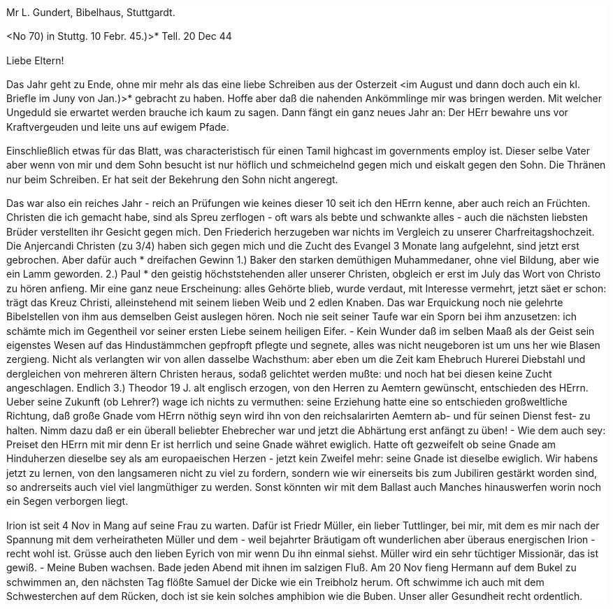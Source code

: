 Mr L. Gundert, Bibelhaus, Stuttgardt.

<No 70) in Stuttg. 10 Febr. 45.)>* Tell. 20 Dec 44

Liebe Eltern!

Das Jahr geht zu Ende, ohne mir mehr als das eine liebe Schreiben aus der Osterzeit <im August und dann doch auch ein kl. Briefle im Juny von Jan.)>* gebracht zu haben. Hoffe aber daß die nahenden Ankömmlinge mir was bringen werden. Mit welcher Ungeduld sie erwartet werden brauche ich kaum zu sagen. Dann fängt ein ganz neues Jahr an: Der HErr bewahre uns vor Kraftvergeuden und leite uns auf ewigem Pfade.

Einschließlich etwas für das Blatt, was characteristisch für einen Tamil highcast im governments employ ist. Dieser selbe Vater aber wenn von mir und dem Sohn besucht ist nur höflich und schmeichelnd gegen mich und eiskalt gegen den Sohn. Die Thränen nur beim Schreiben. Er hat seit der Bekehrung den Sohn nicht angeregt.

Das war also ein reiches Jahr - reich an Prüfungen wie keines dieser 10 seit ich den HErrn kenne, aber auch reich an Früchten. Christen die ich gemacht habe, sind als Spreu zerflogen - oft wars als bebte und schwankte alles - auch die nächsten liebsten Brüder verstellten ihr Gesicht gegen mich. Den Friederich herzugeben war nichts im Vergleich zu unserer Charfreitagshochzeit. Die Anjercandi Christen (zu 3/4) haben sich gegen mich und die Zucht des Evangel 3 Monate lang aufgelehnt, sind jetzt erst gebrochen. Aber dafür auch <reichen>* dreifachen Gewinn 1.) Baker den starken demüthigen Muhammedaner, ohne viel Bildung, aber wie ein Lamm geworden. 2.) Paul <Mannen>* den geistig höchststehenden aller unserer Christen, obgleich er erst im July das Wort von Christo zu hören anfieng. Mir eine ganz neue Erscheinung: alles Gehörte blieb, wurde verdaut, mit Interesse vermehrt, jetzt säet er schon: trägt das Kreuz Christi, alleinstehend mit seinem lieben Weib und 2 edlen Knaben. Das war Erquickung noch nie gelehrte Bibelstellen von ihm aus demselben Geist auslegen hören. Noch nie seit seiner Taufe war ein Sporn bei ihm anzusetzen: ich schämte mich im Gegentheil vor seiner ersten Liebe seinem heiligen Eifer. - Kein Wunder daß im selben Maaß als der Geist sein eigenstes Wesen auf das Hindustämmchen gepfropft pflegte und segnete, alles was nicht neugeboren ist um uns her wie Blasen zergieng. Nicht als verlangten wir von allen dasselbe Wachsthum: aber eben um die Zeit kam Ehebruch Hurerei Diebstahl und dergleichen von mehreren ältern Christen heraus, sodaß gelichtet werden mußte: und noch hat bei diesen keine Zucht angeschlagen. Endlich 3.) Theodor 19 J. alt englisch erzogen, von den Herren zu Aemtern gewünscht, entschieden des HErrn. Ueber seine Zukunft (ob Lehrer?) wage ich nichts zu vermuthen: seine Erziehung hatte eine so entschieden großweltliche Richtung, daß große Gnade vom HErrn nöthig seyn wird ihn von den reichsalarirten Aemtern ab- und für seinen Dienst fest- zu halten. Nimm dazu daß er ein überall beliebter Ehebrecher war und jetzt die Abhärtung erst anfängt zu üben! - Wie dem auch sey: Preiset den HErrn mit mir denn Er ist herrlich und seine Gnade währet ewiglich. Hatte oft gezweifelt ob seine Gnade am Hinduherzen dieselbe sey als am europaeischen Herzen - jetzt kein Zweifel mehr: seine Gnade ist dieselbe ewiglich. Wir habens jetzt zu lernen, von den langsameren nicht zu viel zu fordern, sondern wie wir einerseits bis zum Jubiliren gestärkt worden sind, so andrerseits auch viel viel langmüthiger zu werden. Sonst könnten wir mit dem Ballast auch Manches hinauswerfen worin noch ein Segen verborgen liegt.

Irion ist seit 4 Nov in Mang auf seine Frau zu warten. Dafür ist Friedr Müller, ein lieber Tuttlinger, bei mir, mit dem es mir nach der Spannung mit dem verheiratheten Müller und dem - weil bejahrter Bräutigam oft wunderlichen aber überaus energischen Irion - recht wohl ist. Grüsse auch den lieben Eyrich von mir wenn Du ihn einmal siehst. Müller wird ein sehr tüchtiger Missionär, das ist gewiß. - Meine Buben wachsen. Bade jeden Abend mit ihnen im salzigen Fluß. Am 20 Nov fieng Hermann auf dem Bukel zu schwimmen an, den nächsten Tag flößte Samuel der Dicke wie ein Treibholz herum. Oft schwimme ich auch mit dem Schwesterchen auf dem Rücken, doch ist sie kein solches amphibion wie die Buben. Unser aller Gesundheit recht ordentlich. 